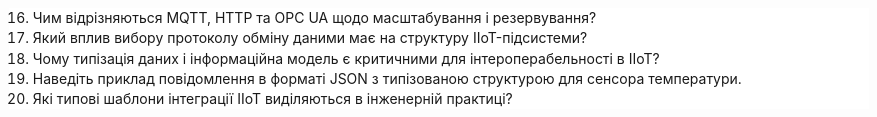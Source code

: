 16. Чим відрізняються MQTT, HTTP та OPC UA щодо масштабування і резервування?
17. Який вплив вибору протоколу обміну даними має на структуру IIoT-підсистеми?
18. Чому типізація даних і інформаційна модель є критичними для інтероперабельності в IIoT?
19. Наведіть приклад повідомлення в форматі JSON з типізованою структурою для сенсора температури.
20. Які типові шаблони інтеграції IIoT виділяються в інженерній практиці?